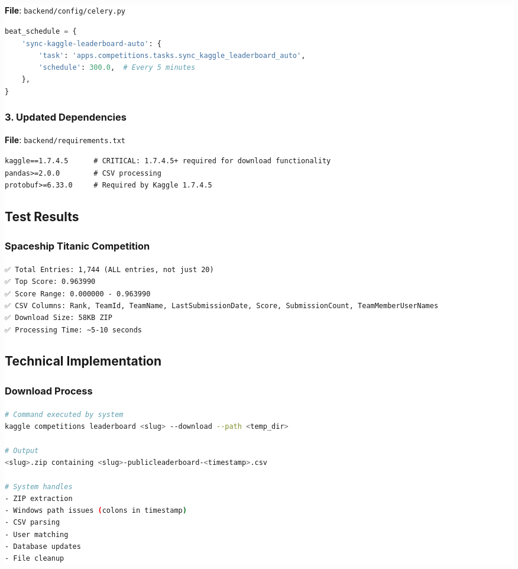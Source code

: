 **File**: `backend/config/celery.py`

```python
beat_schedule = {
    'sync-kaggle-leaderboard-auto': {
        'task': 'apps.competitions.tasks.sync_kaggle_leaderboard_auto',
        'schedule': 300.0,  # Every 5 minutes
    },
}
```

### 3. Updated Dependencies
**File**: `backend/requirements.txt`

```
kaggle==1.7.4.5      # CRITICAL: 1.7.4.5+ required for download functionality
pandas>=2.0.0        # CSV processing
protobuf>=6.33.0     # Required by Kaggle 1.7.4.5
```

## Test Results

### Spaceship Titanic Competition
```
✅ Total Entries: 1,744 (ALL entries, not just 20)
✅ Top Score: 0.963990
✅ Score Range: 0.000000 - 0.963990
✅ CSV Columns: Rank, TeamId, TeamName, LastSubmissionDate, Score, SubmissionCount, TeamMemberUserNames
✅ Download Size: 58KB ZIP
✅ Processing Time: ~5-10 seconds
```

## Technical Implementation

### Download Process
```bash
# Command executed by system
kaggle competitions leaderboard <slug> --download --path <temp_dir>

# Output
<slug>.zip containing <slug>-publicleaderboard-<timestamp>.csv

# System handles
- ZIP extraction
- Windows path issues (colons in timestamp)
- CSV parsing
- User matching
- Database updates
- File cleanup
```
